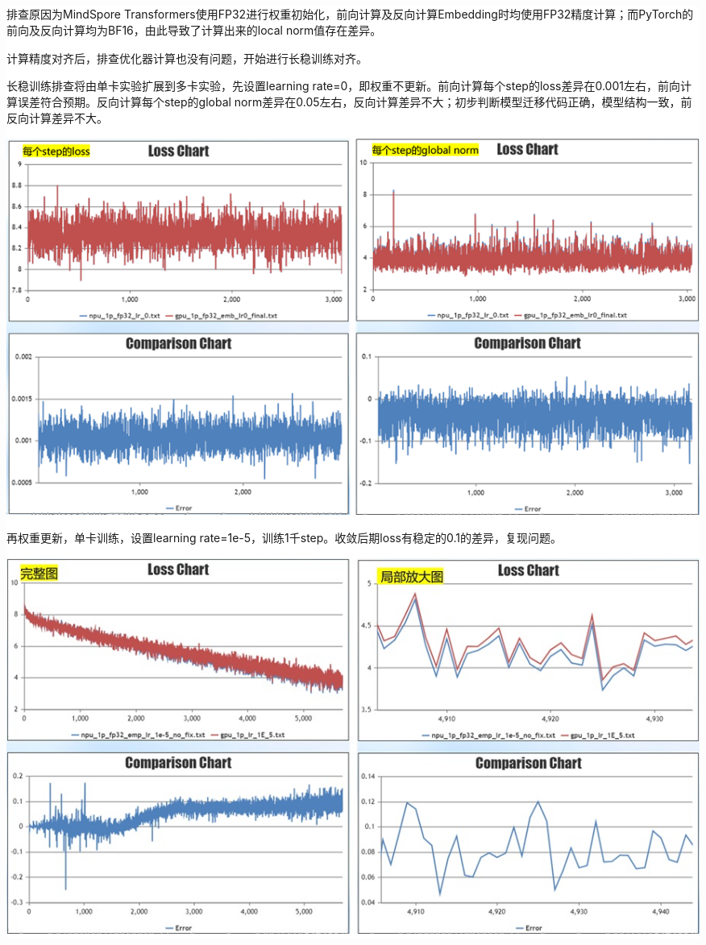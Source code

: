 排查原因为MindSpore Transformers使用FP32进行权重初始化，前向计算及反向计算Embedding时均使用FP32精度计算；而PyTorch的前向及反向计算均为BF16，由此导致了计算出来的local norm值存在差异。

计算精度对齐后，排查优化器计算也没有问题，开始进行长稳训练对齐。

长稳训练排查将由单卡实验扩展到多卡实验，先设置learning rate=0，即权重不更新。前向计算每个step的loss差异在0.001左右，前向计算误差符合预期。反向计算每个step的global norm差异在0.05左右，反向计算差异不大；初步判断模型迁移代码正确，模型结构一致，前反向计算差异不大。

![loss4](./images/loss4.png)

再权重更新，单卡训练，设置learning rate=1e-5，训练1千step。收敛后期loss有稳定的0.1的差异，复现问题。

![loss5](./images/loss5.png)
